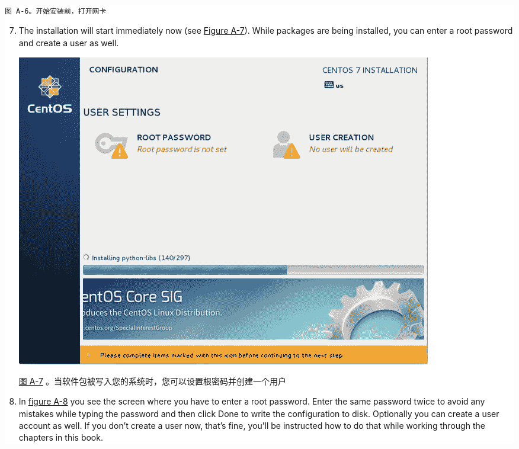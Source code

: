     图 A-6。开始安装前，打开网卡

7.  The installation will start immediately now (see [Figure A-7](#Fig7)). While packages are being installed, you can enter a root password and create a user as well.

    ![9781430268307_FigAppA-07.jpg](img/9781430268307_FigAppA-07.jpg)

    [图 A-7](#_Fig7) 。当软件包被写入您的系统时，您可以设置根密码并创建一个用户

8.  In [figure A-8](#Fig8) you see the screen where you have to enter a root password. Enter the same password twice to avoid any mistakes while typing the password and then click Done to write the configuration to disk. Optionally you can create a user account as well. If you don’t create a user now, that’s fine, you’ll be instructed how to do that while working through the chapters in this book.
